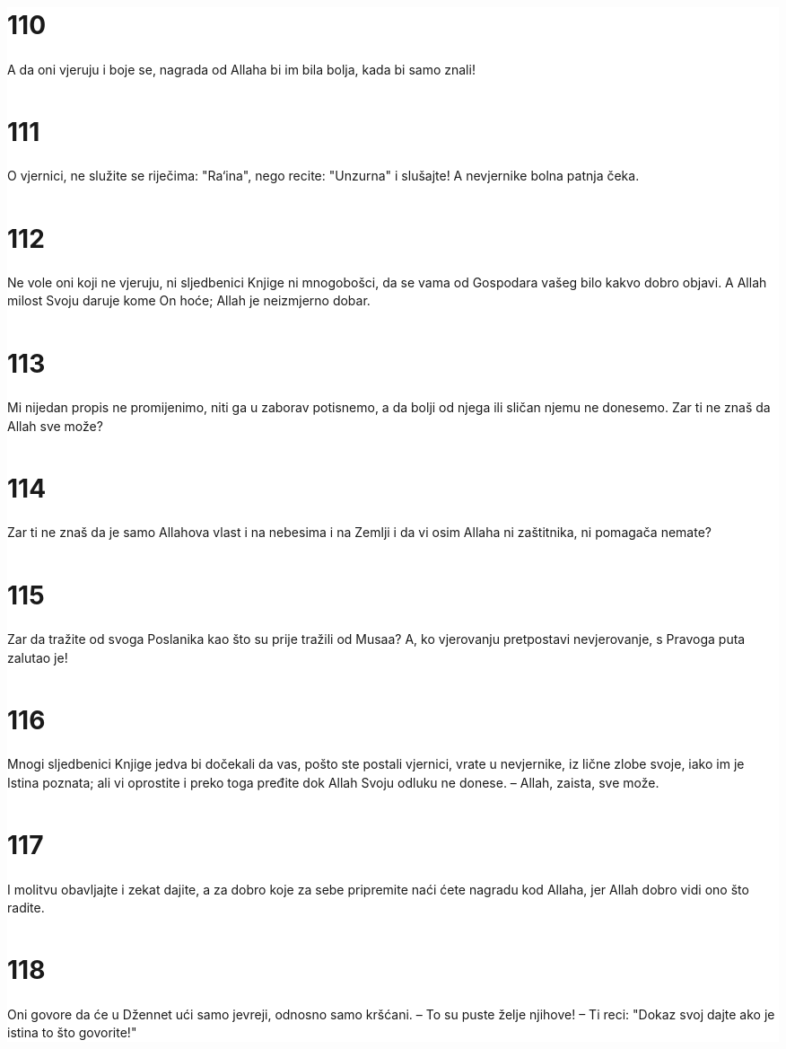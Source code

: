 # 110

A da oni vjeruju i boje se, nagrada od Allaha bi im bila bolja, kada bi samo znali!

# 111

O vjernici, ne služite se riječima: "Ra‘ina", nego recite: "Unzurna" i slušajte! A nevjernike bolna patnja čeka.

# 112

Ne vole oni koji ne vjeruju, ni sljedbenici Knjige ni mnogobošci, da se vama od Gospodara vašeg bilo kakvo dobro objavi. A Allah milost Svoju daruje kome On hoće; Allah je neizmjerno dobar.

# 113

Mi nijedan propis ne promijenimo, niti ga u zaborav potisnemo, a da bolji od njega ili sličan njemu ne donesemo. Zar ti ne znaš da Allah sve može?

# 114

Zar ti ne znaš da je samo Allahova vlast i na nebesima i na Zemlji i da vi osim Allaha ni zaštitnika, ni pomagača nemate?

# 115

Zar da tražite od svoga Poslanika kao što su prije tražili od Musaa? A, ko vjerovanju pretpostavi nevjerovanje, s Pravoga puta zalutao je!

# 116

Mnogi sljedbenici Knjige jedva bi dočekali da vas, pošto ste postali vjernici, vrate u nevjernike, iz lične zlobe svoje, iako im je Istina poznata; ali vi oprostite i preko toga pređite dok Allah Svoju odluku ne donese. – Allah, zaista, sve može.

# 117

I molitvu obavljajte i zekat dajite, a za dobro koje za sebe pripremite naći ćete nagradu kod Allaha, jer Allah dobro vidi ono što radite.

# 118

Oni govore da će u Džennet ući samo jevreji, odnosno samo kršćani. – To su puste želje njihove! – Ti reci: "Dokaz svoj dajte ako je istina to što govorite!"
